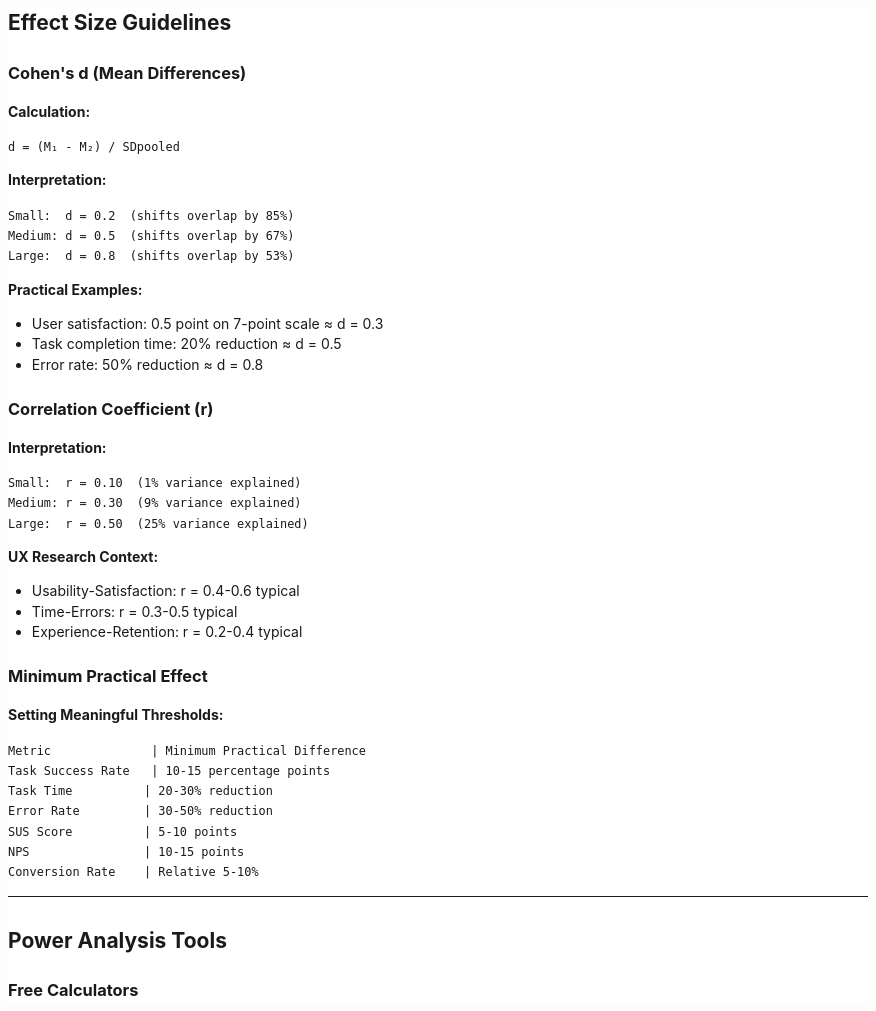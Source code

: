 
## Effect Size Guidelines

### Cohen's d (Mean Differences)

**Calculation:**
```
d = (M₁ - M₂) / SDpooled
```

**Interpretation:**
```
Small:  d = 0.2  (shifts overlap by 85%)
Medium: d = 0.5  (shifts overlap by 67%)
Large:  d = 0.8  (shifts overlap by 53%)
```

**Practical Examples:**
- User satisfaction: 0.5 point on 7-point scale ≈ d = 0.3
- Task completion time: 20% reduction ≈ d = 0.5
- Error rate: 50% reduction ≈ d = 0.8

### Correlation Coefficient (r)

**Interpretation:**
```
Small:  r = 0.10  (1% variance explained)
Medium: r = 0.30  (9% variance explained)
Large:  r = 0.50  (25% variance explained)
```

**UX Research Context:**
- Usability-Satisfaction: r = 0.4-0.6 typical
- Time-Errors: r = 0.3-0.5 typical
- Experience-Retention: r = 0.2-0.4 typical

### Minimum Practical Effect

**Setting Meaningful Thresholds:**
```
Metric              | Minimum Practical Difference
Task Success Rate   | 10-15 percentage points
Task Time          | 20-30% reduction
Error Rate         | 30-50% reduction
SUS Score          | 5-10 points
NPS                | 10-15 points
Conversion Rate    | Relative 5-10%
```

---

## Power Analysis Tools

### Free Calculators
